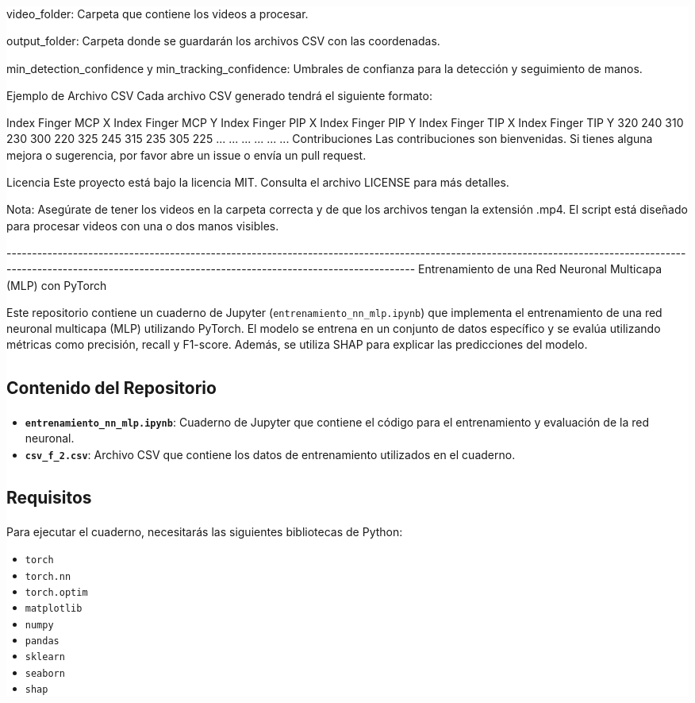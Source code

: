 video_folder: Carpeta que contiene los videos a procesar.

output_folder: Carpeta donde se guardarán los archivos CSV con las coordenadas.

min_detection_confidence y min_tracking_confidence: Umbrales de confianza para la detección y seguimiento de manos.

Ejemplo de Archivo CSV
Cada archivo CSV generado tendrá el siguiente formato:

Index Finger MCP X	Index Finger MCP Y	Index Finger PIP X	Index Finger PIP Y	Index Finger TIP X	Index Finger TIP Y
320	                240	                310	                230	                300	                220
325	                245	                315	                235	                305	                225
...	                ...	                ...	                ...	                ...	                ...
Contribuciones
Las contribuciones son bienvenidas. Si tienes alguna mejora o sugerencia, por favor abre un issue o envía un pull request.

Licencia
Este proyecto está bajo la licencia MIT. Consulta el archivo LICENSE para más detalles.

Nota: Asegúrate de tener los videos en la carpeta correcta y de que los archivos tengan la extensión .mp4. El script está diseñado para procesar videos con una o dos manos visibles.


--------------------------------------------------------------------------------------------------------------------------------------------------------------------------------------------------------------------- Entrenamiento de una Red Neuronal Multicapa (MLP) con PyTorch

Este repositorio contiene un cuaderno de Jupyter (`entrenamiento_nn_mlp.ipynb`) que implementa el entrenamiento de una red neuronal multicapa (MLP) utilizando PyTorch. El modelo se entrena en un conjunto de datos específico y se evalúa utilizando métricas como precisión, recall y F1-score. Además, se utiliza SHAP para explicar las predicciones del modelo.

## Contenido del Repositorio

- **`entrenamiento_nn_mlp.ipynb`**: Cuaderno de Jupyter que contiene el código para el entrenamiento y evaluación de la red neuronal.
- **`csv_f_2.csv`**: Archivo CSV que contiene los datos de entrenamiento utilizados en el cuaderno.

## Requisitos

Para ejecutar el cuaderno, necesitarás las siguientes bibliotecas de Python:

- `torch`
- `torch.nn`
- `torch.optim`
- `matplotlib`
- `numpy`
- `pandas`
- `sklearn`
- `seaborn`
- `shap`
